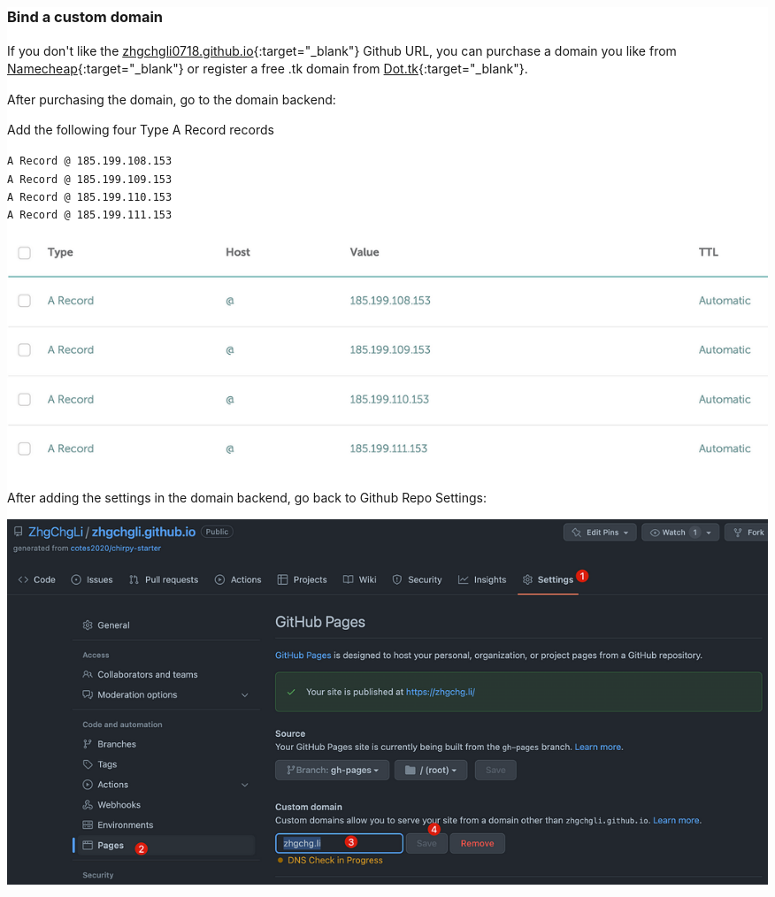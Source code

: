 ### Bind a custom domain

If you don't like the [zhgchgli0718.github.io](https://zhgchgli0718.github.io/){:target="_blank"} Github URL, you can purchase a domain you like from [Namecheap](https://namecheap.pxf.io/P0jdZQ){:target="_blank"} or register a free .tk domain from [Dot.tk](http://dot.tk/en/index.html?lang=en){:target="_blank"}.

After purchasing the domain, go to the domain backend:

Add the following four Type A Record records
```
A Record @ 185.199.108.153
A Record @ 185.199.109.153
A Record @ 185.199.110.153
A Record @ 185.199.111.153
```

![](/assets/a0c08d579ab1/1*29e7AxJnZpnrNbniRMtkKg.png)

After adding the settings in the domain backend, go back to Github Repo Settings:

![](/assets/a0c08d579ab1/1*Q-FB7x5j9t-Q6QKW6LFTow.png)
